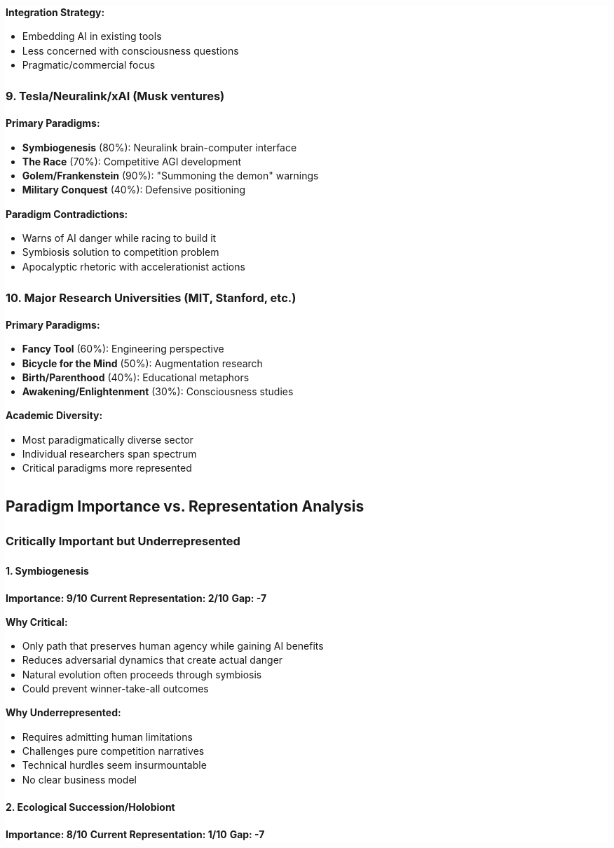 **Integration Strategy:**
- Embedding AI in existing tools
- Less concerned with consciousness questions
- Pragmatic/commercial focus

### 9. Tesla/Neuralink/xAI (Musk ventures)
**Primary Paradigms:**
- **Symbiogenesis** (80%): Neuralink brain-computer interface
- **The Race** (70%): Competitive AGI development
- **Golem/Frankenstein** (90%): "Summoning the demon" warnings
- **Military Conquest** (40%): Defensive positioning

**Paradigm Contradictions:**
- Warns of AI danger while racing to build it
- Symbiosis solution to competition problem
- Apocalyptic rhetoric with accelerationist actions

### 10. Major Research Universities (MIT, Stanford, etc.)
**Primary Paradigms:**
- **Fancy Tool** (60%): Engineering perspective
- **Bicycle for the Mind** (50%): Augmentation research
- **Birth/Parenthood** (40%): Educational metaphors
- **Awakening/Enlightenment** (30%): Consciousness studies

**Academic Diversity:**
- Most paradigmatically diverse sector
- Individual researchers span spectrum
- Critical paradigms more represented

## Paradigm Importance vs. Representation Analysis

### Critically Important but Underrepresented

#### 1. **Symbiogenesis** 
**Importance: 9/10**
**Current Representation: 2/10**
**Gap: -7**

**Why Critical:**
- Only path that preserves human agency while gaining AI benefits
- Reduces adversarial dynamics that create actual danger
- Natural evolution often proceeds through symbiosis
- Could prevent winner-take-all outcomes

**Why Underrepresented:**
- Requires admitting human limitations
- Challenges pure competition narratives
- Technical hurdles seem insurmountable
- No clear business model

#### 2. **Ecological Succession/Holobiont**
**Importance: 8/10**
**Current Representation: 1/10**
**Gap: -7**
